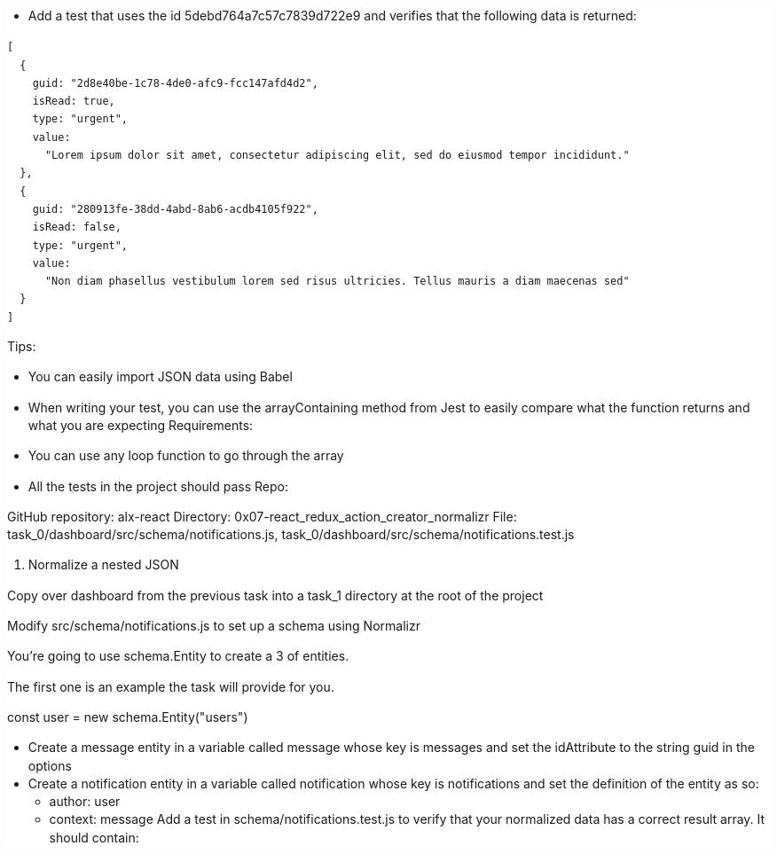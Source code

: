 - Add a test that uses the id 5debd764a7c57c7839d722e9 and verifies that the following data is returned:
```
[
  {
    guid: "2d8e40be-1c78-4de0-afc9-fcc147afd4d2",
    isRead: true,
    type: "urgent",
    value:
      "Lorem ipsum dolor sit amet, consectetur adipiscing elit, sed do eiusmod tempor incididunt."
  },
  {
    guid: "280913fe-38dd-4abd-8ab6-acdb4105f922",
    isRead: false,
    type: "urgent",
    value:
      "Non diam phasellus vestibulum lorem sed risus ultricies. Tellus mauris a diam maecenas sed"
  }
]
```
Tips:

- You can easily import JSON data using Babel
- When writing your test, you can use the arrayContaining method from Jest to easily compare what the function returns and what you are expecting
Requirements:

- You can use any loop function to go through the array
- All the tests in the project should pass
Repo:

GitHub repository: alx-react
Directory: 0x07-react_redux_action_creator_normalizr
File: task_0/dashboard/src/schema/notifications.js, task_0/dashboard/src/schema/notifications.test.js
 
1. Normalize a nested JSON

Copy over dashboard from the previous task into a task_1 directory at the root of the project

Modify src/schema/notifications.js to set up a schema using Normalizr

You’re going to use schema.Entity to create a 3 of entities.

The first one is an example the task will provide for you.

const user = new schema.Entity("users")

- Create a message entity in a variable called message whose key is messages and set the idAttribute to the string guid in the options
- Create a notification entity in a variable called notification whose key is notifications and set the definition of the entity as so:
  - author: user
  - context: message
Add a test in schema/notifications.test.js to verify that your normalized data has a correct result array. It should contain:
